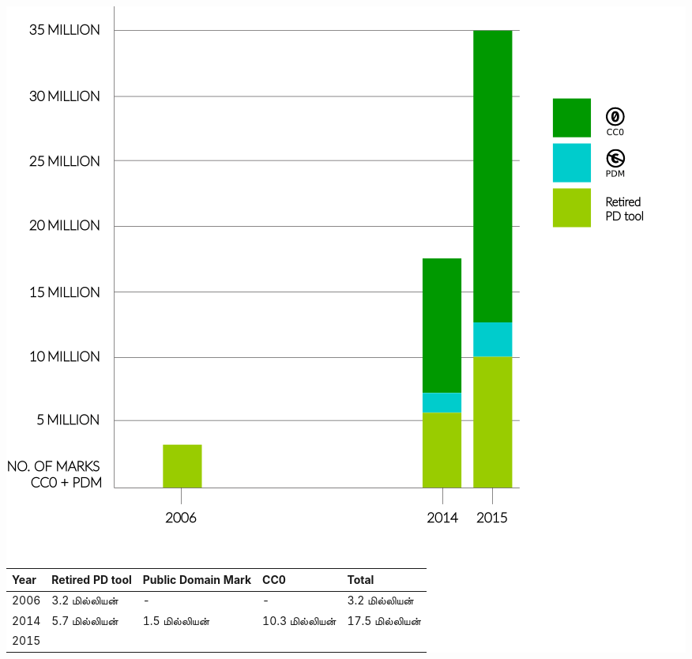 <img src="img/pdm.svg" class="sotc-image" />

<table class="table table-bordered table-striped">
<thead>
<tr class="header">
<th style="text-align: left;">Year</th>
<th style="text-align: left;">Retired PD tool</th>
<th style="text-align: left;">Public Domain Mark</th>
<th style="text-align: left;">CC0</th>
<th style="text-align: left;">Total</th>
</tr>
</thead>
<tbody>
<tr class="odd">
<td style="text-align: left;">2006</td>
<td style="text-align: left;">3.2 மில்லியன்</td>
<td style="text-align: left;">-</td>
<td style="text-align: left;">-</td>
<td style="text-align: left;">3.2 மில்லியன்</td>
</tr>
<tr class="even">
<td style="text-align: left;">2014</td>
<td style="text-align: left;">5.7 மில்லியன்</td>
<td style="text-align: left;">1.5 மில்லியன்</td>
<td style="text-align: left;">10.3 மில்லியன்</td>
<td style="text-align: left;">17.5 மில்லியன்</td>
</tr>
<tr class="odd">
<td style="text-align: left;">2015</td>